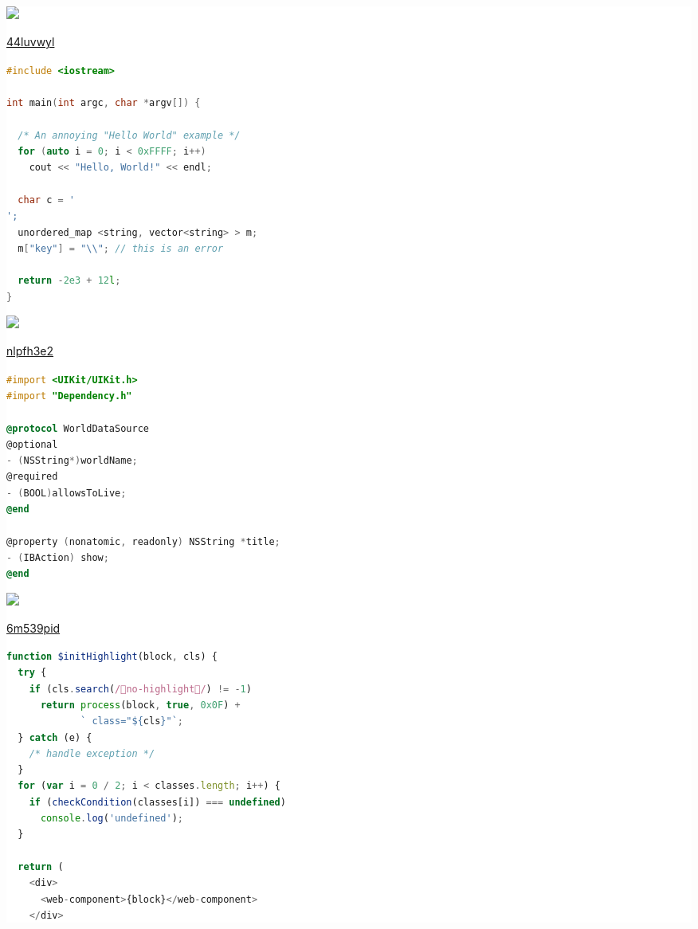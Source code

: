 ![](https://via.placeholder.com/1526x733)

[44luvwyl](https://bz1i4anm.com/xck1xdso)

```cpp
#include <iostream>

int main(int argc, char *argv[]) {

  /* An annoying "Hello World" example */
  for (auto i = 0; i < 0xFFFF; i++)
    cout << "Hello, World!" << endl;

  char c = '
';
  unordered_map <string, vector<string> > m;
  m["key"] = "\\"; // this is an error

  return -2e3 + 12l;
}

```

![](https://via.placeholder.com/1677x1054)

[nlpfh3e2](https://x1mloz4c.com/l3d39vpy)

```objectivec
#import <UIKit/UIKit.h>
#import "Dependency.h"

@protocol WorldDataSource
@optional
- (NSString*)worldName;
@required
- (BOOL)allowsToLive;
@end

@property (nonatomic, readonly) NSString *title;
- (IBAction) show;
@end

```

![](https://via.placeholder.com/1254x839)

[6m539pid](https://trv2pjzr.com/jgkdg6vp)

```javascript
function $initHighlight(block, cls) {
  try {
    if (cls.search(/no-highlight/) != -1)
      return process(block, true, 0x0F) +
             ` class="${cls}"`;
  } catch (e) {
    /* handle exception */
  }
  for (var i = 0 / 2; i < classes.length; i++) {
    if (checkCondition(classes[i]) === undefined)
      console.log('undefined');
  }

  return (
    <div>
      <web-component>{block}</web-component>
    </div>
```